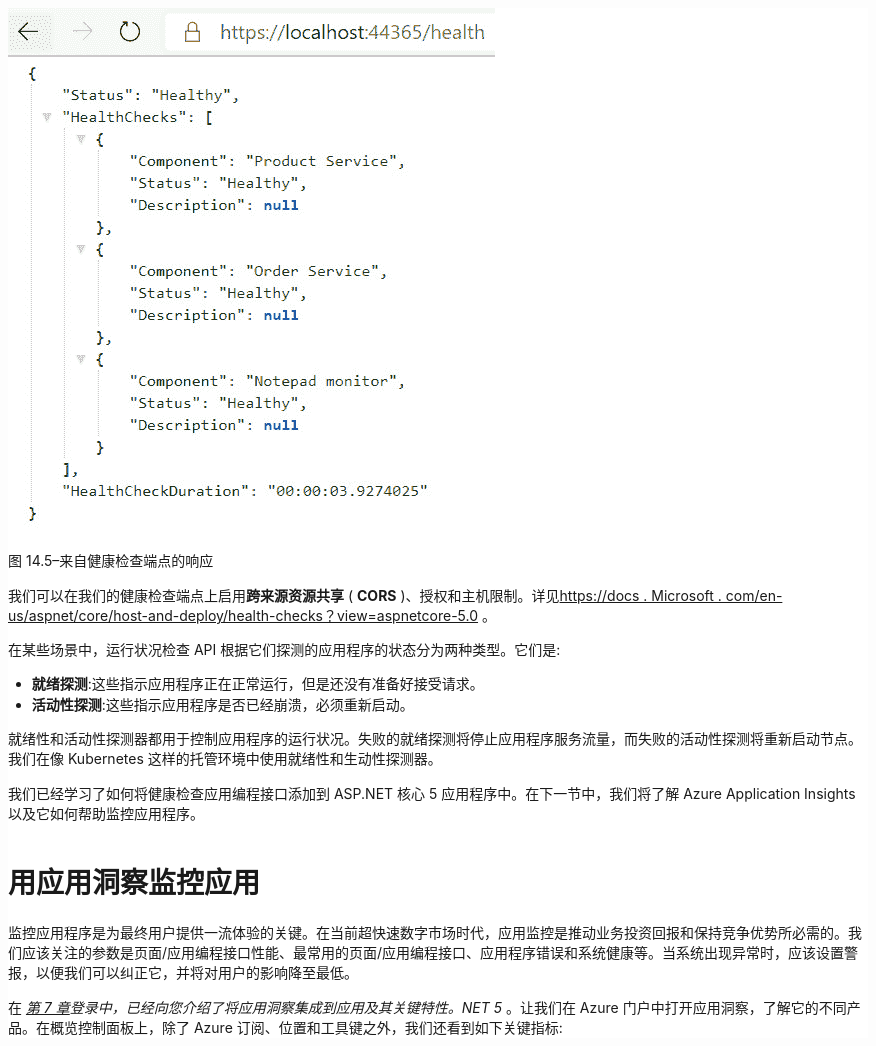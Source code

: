 ![Figure 14.5 – Response from health check endpoint ](img/Figure_14.5_B15927.jpg)

图 14.5–来自健康检查端点的响应

我们可以在我们的健康检查端点上启用**跨来源资源共享** ( **CORS** )、授权和主机限制。详见[https://docs . Microsoft . com/en-us/aspnet/core/host-and-deploy/health-checks？view=aspnetcore-5.0](https://docs.microsoft.com/en-us/aspnet/core/host-and-deploy/health-checks?view=aspnetcore-5.0) 。

在某些场景中，运行状况检查 API 根据它们探测的应用程序的状态分为两种类型。它们是:

*   **就绪探测**:这些指示应用程序正在正常运行，但是还没有准备好接受请求。
*   **活动性探测**:这些指示应用程序是否已经崩溃，必须重新启动。

就绪性和活动性探测器都用于控制应用程序的运行状况。失败的就绪探测将停止应用程序服务流量，而失败的活动性探测将重新启动节点。我们在像 Kubernetes 这样的托管环境中使用就绪性和生动性探测器。

我们已经学习了如何将健康检查应用编程接口添加到 ASP.NET 核心 5 应用程序中。在下一节中，我们将了解 Azure Application Insights 以及它如何帮助监控应用程序。

# 用应用洞察监控应用

监控应用程序是为最终用户提供一流体验的关键。在当前超快速数字市场时代，应用监控是推动业务投资回报和保持竞争优势所必需的。我们应该关注的参数是页面/应用编程接口性能、最常用的页面/应用编程接口、应用程序错误和系统健康等。当系统出现异常时，应该设置警报，以便我们可以纠正它，并将对用户的影响降至最低。

在 [*第 7 章*](07.html#_idTextAnchor141)*登录中，已经向您介绍了将应用洞察集成到应用及其关键特性。NET 5* 。让我们在 Azure 门户中打开应用洞察，了解它的不同产品。在概览控制面板上，除了 Azure 订阅、位置和工具键之外，我们还看到如下关键指标:
